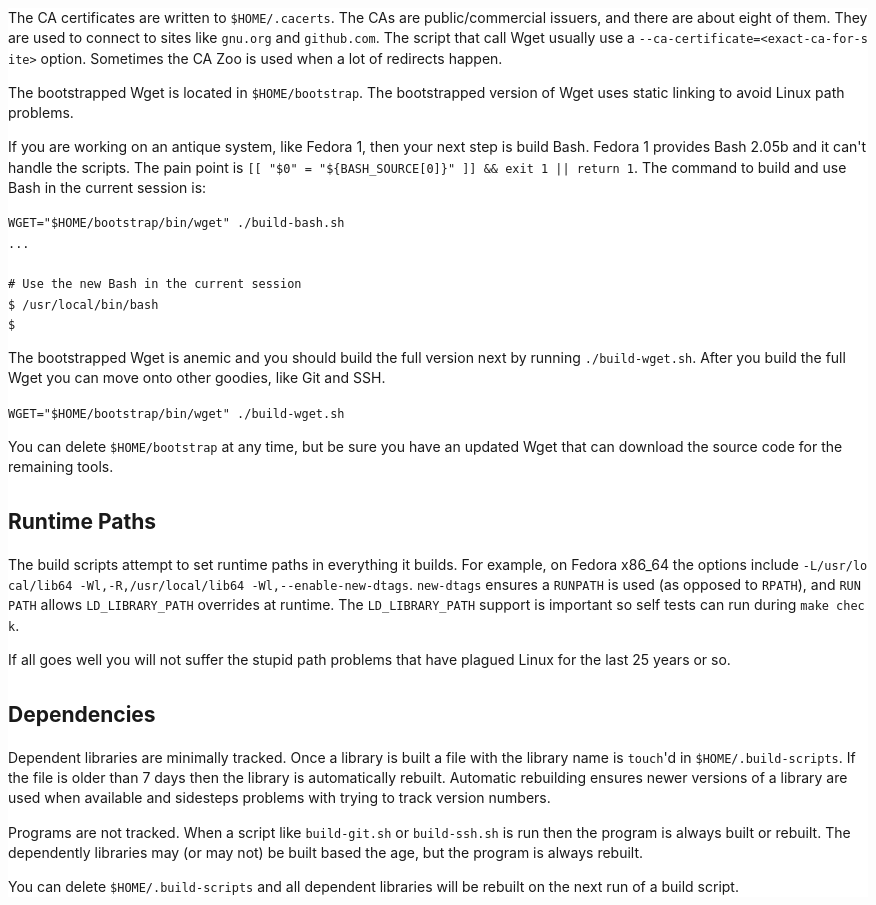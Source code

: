 The CA certificates are written to `$HOME/.cacerts`. The CAs are public/commercial issuers, and there are about eight of them. They are used to connect to sites like `gnu.org` and `github.com`. The script that call Wget usually use a `--ca-certificate=<exact-ca-for-site>` option. Sometimes the CA Zoo is used when a lot of redirects happen.

The bootstrapped Wget is located in `$HOME/bootstrap`. The bootstrapped version of Wget uses static linking to avoid Linux path problems.

If you are working on an antique system, like Fedora 1, then your next step is build Bash. Fedora 1 provides Bash 2.05b and it can't handle the scripts. The pain point is `[[ "$0" = "${BASH_SOURCE[0]}" ]] && exit 1 || return 1`. The command to build and use Bash in the current session is:

```
WGET="$HOME/bootstrap/bin/wget" ./build-bash.sh
...

# Use the new Bash in the current session
$ /usr/local/bin/bash
$
```

The bootstrapped Wget is anemic and you should build the full version next by running `./build-wget.sh`. After you build the full Wget you can move onto other goodies, like Git and SSH.

```
WGET="$HOME/bootstrap/bin/wget" ./build-wget.sh
```

You can delete `$HOME/bootstrap` at any time, but be sure you have an updated Wget that can download the source code for the remaining tools.

## Runtime Paths

The build scripts attempt to set runtime paths in everything it builds. For example, on Fedora x86_64 the  options include `-L/usr/local/lib64 -Wl,-R,/usr/local/lib64 -Wl,--enable-new-dtags`. `new-dtags` ensures a `RUNPATH` is used (as opposed to `RPATH`), and `RUNPATH` allows `LD_LIBRARY_PATH` overrides at runtime. The `LD_LIBRARY_PATH` support is important so self tests can run during `make check`.

If all goes well you will not suffer the stupid path problems that have plagued Linux for the last 25 years or so.

## Dependencies

Dependent libraries are minimally tracked. Once a library is built a file with the library name is `touch`'d in `$HOME/.build-scripts`. If the file is older than 7 days then the library is automatically rebuilt. Automatic rebuilding ensures newer versions of a library are used when available and sidesteps problems with trying to track version numbers.

Programs are not tracked. When a script like `build-git.sh` or `build-ssh.sh` is run then the program is always built or rebuilt. The dependently libraries may (or may not) be built based the age, but the program is always rebuilt.

You can delete `$HOME/.build-scripts` and all dependent libraries will be rebuilt on the next run of a build script.
